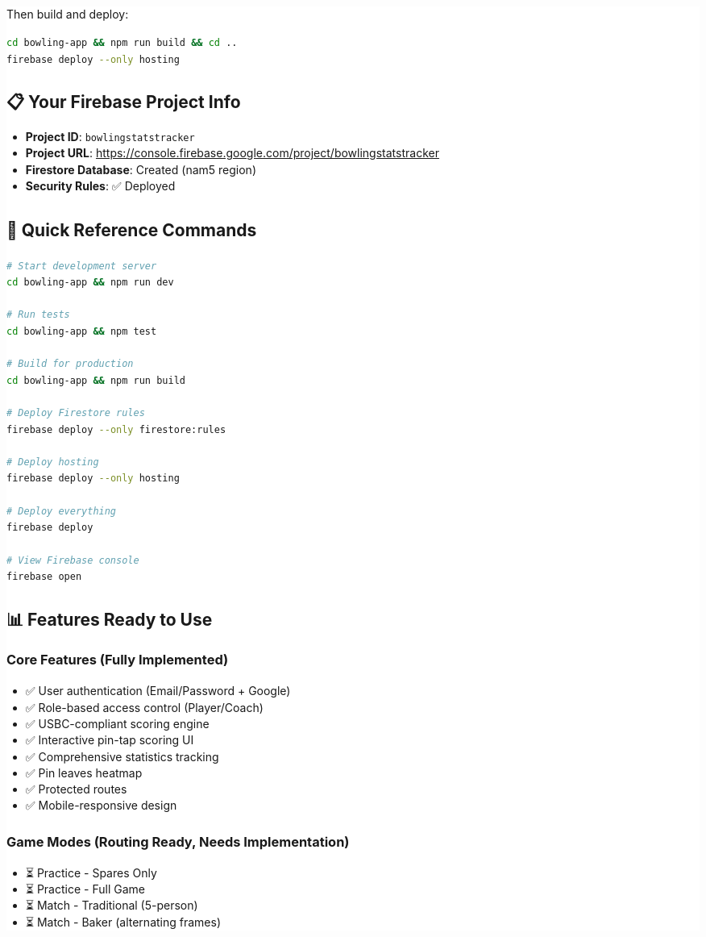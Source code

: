 Then build and deploy:
```bash
cd bowling-app && npm run build && cd ..
firebase deploy --only hosting
```

## 📋 Your Firebase Project Info

- **Project ID**: `bowlingstatstracker`
- **Project URL**: https://console.firebase.google.com/project/bowlingstatstracker
- **Firestore Database**: Created (nam5 region)
- **Security Rules**: ✅ Deployed

## 🔧 Quick Reference Commands

```bash
# Start development server
cd bowling-app && npm run dev

# Run tests
cd bowling-app && npm test

# Build for production
cd bowling-app && npm run build

# Deploy Firestore rules
firebase deploy --only firestore:rules

# Deploy hosting
firebase deploy --only hosting

# Deploy everything
firebase deploy

# View Firebase console
firebase open
```

## 📊 Features Ready to Use

### Core Features (Fully Implemented)
- ✅ User authentication (Email/Password + Google)
- ✅ Role-based access control (Player/Coach)
- ✅ USBC-compliant scoring engine
- ✅ Interactive pin-tap scoring UI
- ✅ Comprehensive statistics tracking
- ✅ Pin leaves heatmap
- ✅ Protected routes
- ✅ Mobile-responsive design

### Game Modes (Routing Ready, Needs Implementation)
- ⏳ Practice - Spares Only
- ⏳ Practice - Full Game
- ⏳ Match - Traditional (5-person)
- ⏳ Match - Baker (alternating frames)
